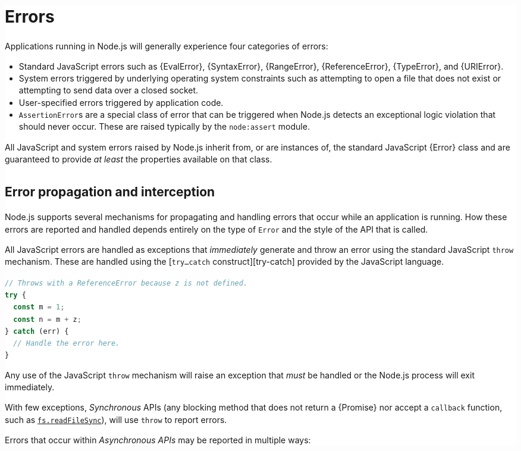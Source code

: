 # Errors





Applications running in Node.js will generally experience four categories of
errors:

* Standard JavaScript errors such as {EvalError}, {SyntaxError}, {RangeError},
  {ReferenceError}, {TypeError}, and {URIError}.
* System errors triggered by underlying operating system constraints such
  as attempting to open a file that does not exist or attempting to send data
  over a closed socket.
* User-specified errors triggered by application code.
* `AssertionError`s are a special class of error that can be triggered when
  Node.js detects an exceptional logic violation that should never occur. These
  are raised typically by the `node:assert` module.

All JavaScript and system errors raised by Node.js inherit from, or are
instances of, the standard JavaScript {Error} class and are guaranteed
to provide _at least_ the properties available on that class.

## Error propagation and interception



Node.js supports several mechanisms for propagating and handling errors that
occur while an application is running. How these errors are reported and
handled depends entirely on the type of `Error` and the style of the API that is
called.

All JavaScript errors are handled as exceptions that _immediately_ generate
and throw an error using the standard JavaScript `throw` mechanism. These
are handled using the [`try…catch` construct][try-catch] provided by the
JavaScript language.

```js
// Throws with a ReferenceError because z is not defined.
try {
  const m = 1;
  const n = m + z;
} catch (err) {
  // Handle the error here.
}
```

Any use of the JavaScript `throw` mechanism will raise an exception that
_must_ be handled or the Node.js process will exit immediately.

With few exceptions, _Synchronous_ APIs (any blocking method that does not
return a {Promise} nor accept a `callback` function, such as
[`fs.readFileSync`][]), will use `throw` to report errors.

Errors that occur within _Asynchronous APIs_ may be reported in multiple ways:


[ES Module]: esm.md
[ICU]: intl.md#internationalization-support
[JSON Web Key Elliptic Curve Registry]: https://www.iana.org/assignments/jose/jose.xhtml#web-key-elliptic-curve
[JSON Web Key Types Registry]: https://www.iana.org/assignments/jose/jose.xhtml#web-key-types
[Node.js error codes]: #nodejs-error-codes
[Permission Model]: permissions.md#permission-model
[RFC 7230 Section 3]: https://tools.ietf.org/html/rfc7230#section-3
[Subresource Integrity specification]: https://www.w3.org/TR/SRI/#the-integrity-attribute
[V8's stack trace API]: https://v8.dev/docs/stack-trace-api
[WHATWG Supported Encodings]: util.md#whatwg-supported-encodings
[WHATWG URL API]: url.md#the-whatwg-url-api
[`"exports"`]: packages.md#exports
[`"imports"`]: packages.md#imports
[`'uncaughtException'`]: process.md#event-uncaughtexception
[`--disable-proto=throw`]: cli.md#--disable-protomode
[`--force-fips`]: cli.md#--force-fips
[`--no-addons`]: cli.md#--no-addons
[`--unhandled-rejections`]: cli.md#--unhandled-rejectionsmode
[`Class: assert.AssertionError`]: assert.md#class-assertassertionerror
[`ERR_INVALID_ARG_TYPE`]: #err_invalid_arg_type
[`ERR_MISSING_MESSAGE_PORT_IN_TRANSFER_LIST`]: #err_missing_message_port_in_transfer_list
[`ERR_MISSING_TRANSFERABLE_IN_TRANSFER_LIST`]: #err_missing_transferable_in_transfer_list
[`EventEmitter`]: events.md#class-eventemitter
[`MessagePort`]: worker_threads.md#class-messageport
[`Object.getPrototypeOf`]: https://developer.mozilla.org/en-US/docs/Web/JavaScript/Reference/Global_Objects/Object/getPrototypeOf
[`Object.setPrototypeOf`]: https://developer.mozilla.org/en-US/docs/Web/JavaScript/Reference/Global_Objects/Object/setPrototypeOf
[`REPL`]: repl.md
[`ServerResponse`]: http.md#class-httpserverresponse
[`Writable`]: stream.md#class-streamwritable
[`child_process`]: child_process.md
[`cipher.getAuthTag()`]: crypto.md#ciphergetauthtag
[`crypto.getDiffieHellman()`]: crypto.md#cryptogetdiffiehellmangroupname
[`crypto.scrypt()`]: crypto.md#cryptoscryptpassword-salt-keylen-options-callback
[`crypto.scryptSync()`]: crypto.md#cryptoscryptsyncpassword-salt-keylen-options
[`crypto.timingSafeEqual()`]: crypto.md#cryptotimingsafeequala-b
[`dgram.connect()`]: dgram.md#socketconnectport-address-callback
[`dgram.createSocket()`]: dgram.md#dgramcreatesocketoptions-callback
[`dgram.disconnect()`]: dgram.md#socketdisconnect
[`dgram.remoteAddress()`]: dgram.md#socketremoteaddress
[`errno`(3) man page]: https://man7.org/linux/man-pages/man3/errno.3.html
[`fs.Dir`]: fs.md#class-fsdir
[`fs.cp()`]: fs.md#fscpsrc-dest-options-callback
[`fs.readFileSync`]: fs.md#fsreadfilesyncpath-options
[`fs.readdir`]: fs.md#fsreaddirpath-options-callback
[`fs.symlink()`]: fs.md#fssymlinktarget-path-type-callback
[`fs.symlinkSync()`]: fs.md#fssymlinksynctarget-path-type
[`fs.unlink`]: fs.md#fsunlinkpath-callback
[`fs`]: fs.md
[`hash.digest()`]: crypto.md#hashdigestencoding
[`hash.update()`]: crypto.md#hashupdatedata-inputencoding
[`http`]: http.md
[`https`]: https.md
[`libuv Error handling`]: https://docs.libuv.org/en/v1.x/errors.html
[`net.Socket.write()`]: net.md#socketwritedata-encoding-callback
[`net`]: net.md
[`new URL(input)`]: url.md#new-urlinput-base
[`new URLSearchParams(iterable)`]: url.md#new-urlsearchparamsiterable
[`package.json`]: packages.md#nodejs-packagejson-field-definitions
